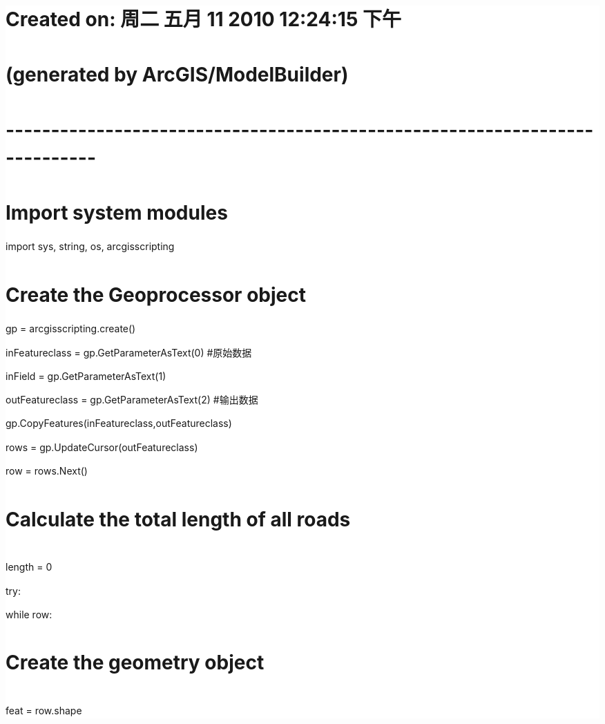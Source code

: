 # Created on: 周二 五月 11 2010 12:24:15 下午

#   (generated by ArcGIS/ModelBuilder)

# ---------------------------------------------------------------------------

 

# Import system modules

import sys, string, os, arcgisscripting

 

# Create the Geoprocessor object

gp = arcgisscripting.create()

 

inFeatureclass  = gp.GetParameterAsText(0) #原始数据

inField  = gp.GetParameterAsText(1)

outFeatureclass  = gp.GetParameterAsText(2) #输出数据

gp.CopyFeatures(inFeatureclass,outFeatureclass)

 

 

rows = gp.UpdateCursor(outFeatureclass)

row = rows.Next()

 

# Calculate the total length of all roads

#

length = 0

try:

while row:

# Create the geometry object

#

feat = row.shape
